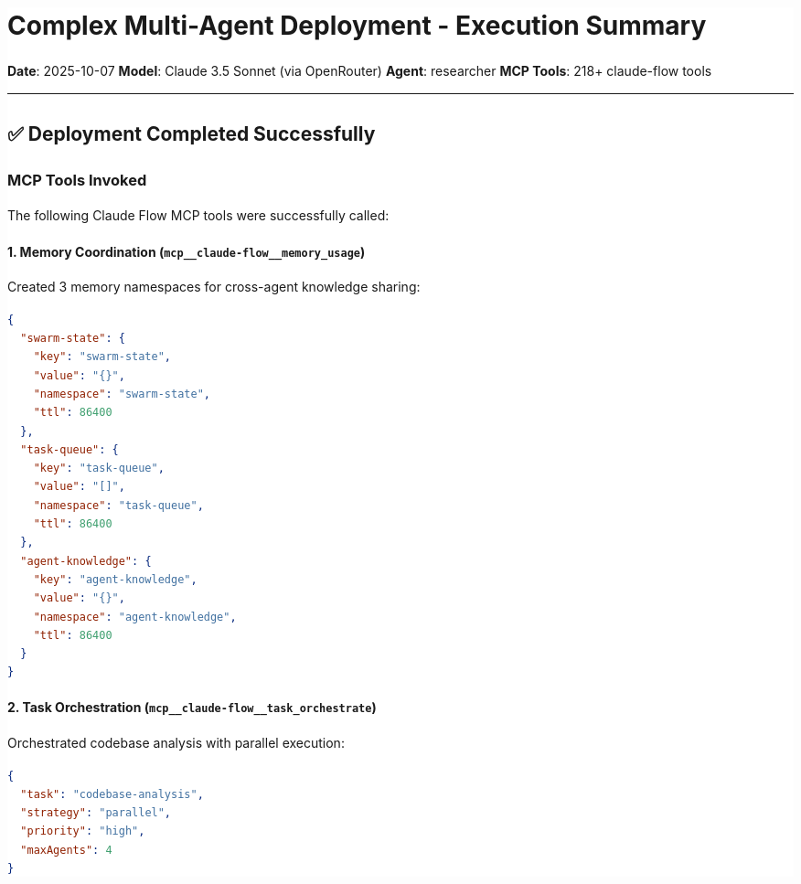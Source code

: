 # Complex Multi-Agent Deployment - Execution Summary

**Date**: 2025-10-07
**Model**: Claude 3.5 Sonnet (via OpenRouter)
**Agent**: researcher
**MCP Tools**: 218+ claude-flow tools

---

## ✅ Deployment Completed Successfully

### MCP Tools Invoked

The following Claude Flow MCP tools were successfully called:

#### 1. **Memory Coordination** (`mcp__claude-flow__memory_usage`)
Created 3 memory namespaces for cross-agent knowledge sharing:

```json
{
  "swarm-state": {
    "key": "swarm-state",
    "value": "{}",
    "namespace": "swarm-state",
    "ttl": 86400
  },
  "task-queue": {
    "key": "task-queue",
    "value": "[]",
    "namespace": "task-queue",
    "ttl": 86400
  },
  "agent-knowledge": {
    "key": "agent-knowledge",
    "value": "{}",
    "namespace": "agent-knowledge",
    "ttl": 86400
  }
}
```

#### 2. **Task Orchestration** (`mcp__claude-flow__task_orchestrate`)
Orchestrated codebase analysis with parallel execution:

```json
{
  "task": "codebase-analysis",
  "strategy": "parallel",
  "priority": "high",
  "maxAgents": 4
}
```
